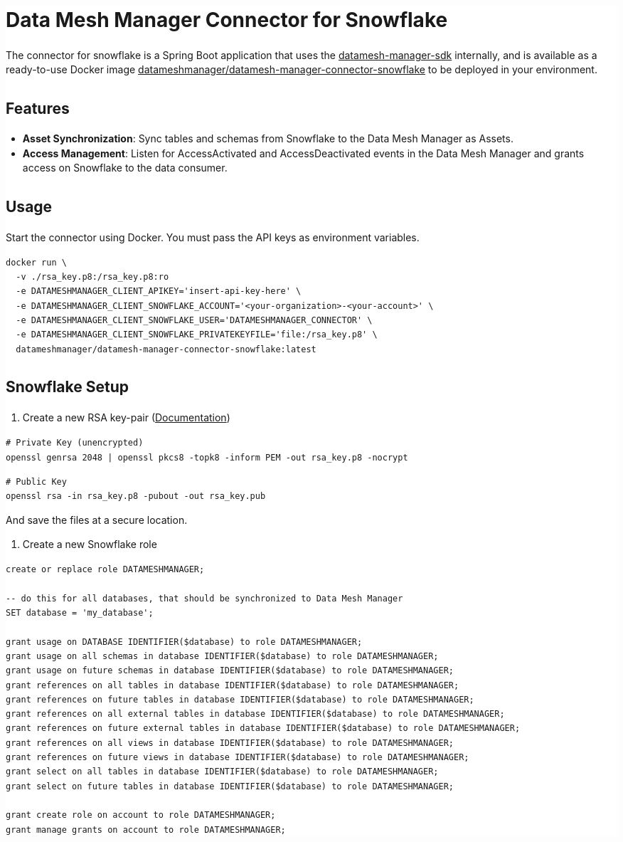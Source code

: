 Data Mesh Manager Connector for Snowflake
===

The connector for snowflake is a Spring Boot application that uses the [datamesh-manager-sdk](https://github.com/datamesh-manager/datamesh-manager-sdk) internally, and is available as a ready-to-use Docker image [datameshmanager/datamesh-manager-connector-snowflake](https://hub.docker.com/repository/docker/datameshmanager/datamesh-manager-connector-snowflake) to be deployed in your environment.

## Features

- **Asset Synchronization**: Sync tables and schemas from Snowflake to the Data Mesh Manager as Assets. 
- **Access Management**: Listen for AccessActivated and AccessDeactivated events in the Data Mesh Manager and grants access on Snowflake to the data consumer.

## Usage

Start the connector using Docker. You must pass the API keys as environment variables.

```
docker run \
  -v ./rsa_key.p8:/rsa_key.p8:ro
  -e DATAMESHMANAGER_CLIENT_APIKEY='insert-api-key-here' \
  -e DATAMESHMANAGER_CLIENT_SNOWFLAKE_ACCOUNT='<your-organization>-<your-account>' \
  -e DATAMESHMANAGER_CLIENT_SNOWFLAKE_USER='DATAMESHMANAGER_CONNECTOR' \
  -e DATAMESHMANAGER_CLIENT_SNOWFLAKE_PRIVATEKEYFILE='file:/rsa_key.p8' \
  datameshmanager/datamesh-manager-connector-snowflake:latest
```

## Snowflake Setup

1. Create a new RSA key-pair ([Documentation](https://docs.snowflake.com/en/user-guide/key-pair-auth))
```
# Private Key (unencrypted)
openssl genrsa 2048 | openssl pkcs8 -topk8 -inform PEM -out rsa_key.p8 -nocrypt
```
```
# Public Key
openssl rsa -in rsa_key.p8 -pubout -out rsa_key.pub
```
And save the files at a secure location.


1. Create a new Snowflake role

```
create or replace role DATAMESHMANAGER;

-- do this for all databases, that should be synchronized to Data Mesh Manager
SET database = 'my_database';

grant usage on DATABASE IDENTIFIER($database) to role DATAMESHMANAGER;
grant usage on all schemas in database IDENTIFIER($database) to role DATAMESHMANAGER;
grant usage on future schemas in database IDENTIFIER($database) to role DATAMESHMANAGER;
grant references on all tables in database IDENTIFIER($database) to role DATAMESHMANAGER;
grant references on future tables in database IDENTIFIER($database) to role DATAMESHMANAGER;
grant references on all external tables in database IDENTIFIER($database) to role DATAMESHMANAGER;
grant references on future external tables in database IDENTIFIER($database) to role DATAMESHMANAGER;
grant references on all views in database IDENTIFIER($database) to role DATAMESHMANAGER;
grant references on future views in database IDENTIFIER($database) to role DATAMESHMANAGER;
grant select on all tables in database IDENTIFIER($database) to role DATAMESHMANAGER;
grant select on future tables in database IDENTIFIER($database) to role DATAMESHMANAGER;

grant create role on account to role DATAMESHMANAGER;
grant manage grants on account to role DATAMESHMANAGER;
```